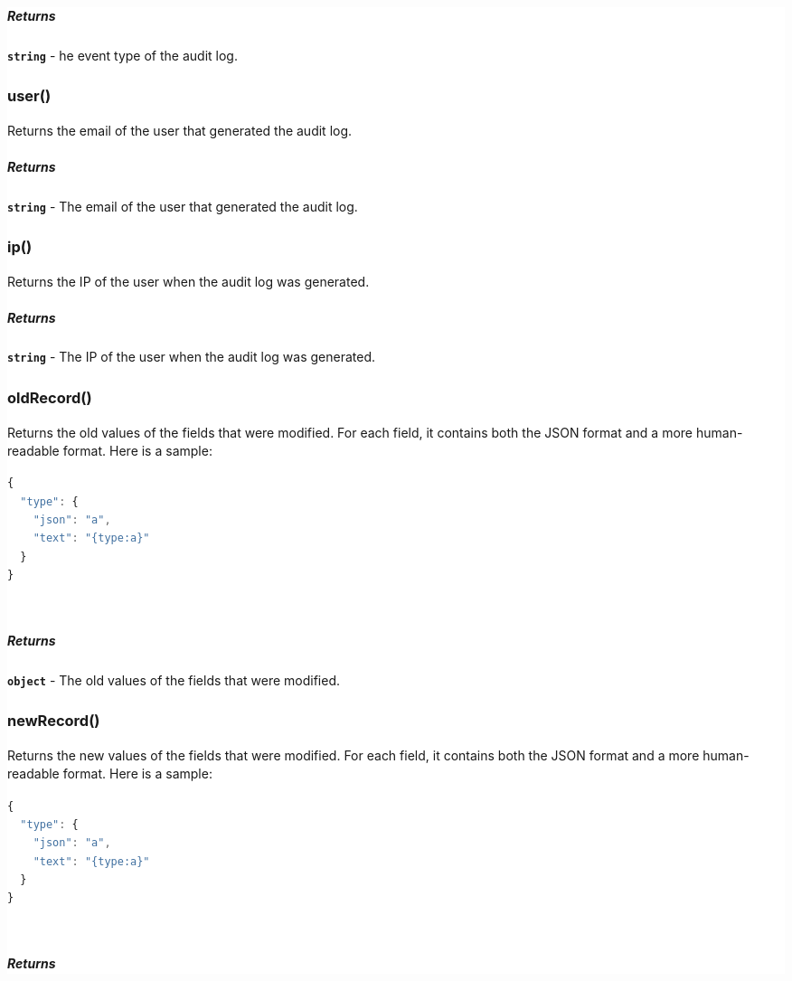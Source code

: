##### Returns

**`string`** -  he event type of the audit log.

###  user()

Returns the email of the user that generated the audit log.

##### Returns

**`string`** -  The email of the user that generated the audit log.

###  ip()

Returns the IP of the user when the audit log was generated.

##### Returns

**`string`** - The IP of the user when the audit log was generated.

###  oldRecord()

Returns the old values of the fields that were modified. For each field, it contains both the JSON format and a more human-readable format. Here is a sample:

```js
{
  "type": {
    "json": "a",
    "text": "{type:a}"
  }
}
```
<br>

##### Returns

**`object`** - The old values of the fields that were modified.

###  newRecord()

Returns the new values of the fields that were modified. For each field, it contains both the JSON format and a more human-readable format. Here is a sample:

```js
{
  "type": {
    "json": "a",
    "text": "{type:a}"
  }
}
```
<br>

##### Returns
